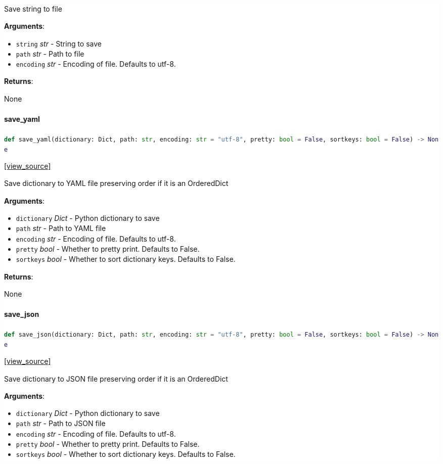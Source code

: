 Save string to file

**Arguments**:

- `string` _str_ - String to save
- `path` _str_ - Path to file
- `encoding` _str_ - Encoding of file. Defaults to utf-8.
  

**Returns**:

  None

<a id="hdx.utilities.saver.save_yaml"></a>

#### save\_yaml

```python
def save_yaml(dictionary: Dict, path: str, encoding: str = "utf-8", pretty: bool = False, sortkeys: bool = False) -> None
```

[[view_source]](https://github.com/OCHA-DAP/hdx-python-utilities/blob/d1a88102d25a0878c549bbf5cdf74ec59e5b4c98/src/hdx/utilities/saver.py#L67)

Save dictionary to YAML file preserving order if it is an OrderedDict

**Arguments**:

- `dictionary` _Dict_ - Python dictionary to save
- `path` _str_ - Path to YAML file
- `encoding` _str_ - Encoding of file. Defaults to utf-8.
- `pretty` _bool_ - Whether to pretty print. Defaults to False.
- `sortkeys` _bool_ - Whether to sort dictionary keys. Defaults to False.
  

**Returns**:

  None

<a id="hdx.utilities.saver.save_json"></a>

#### save\_json

```python
def save_json(dictionary: Dict, path: str, encoding: str = "utf-8", pretty: bool = False, sortkeys: bool = False) -> None
```

[[view_source]](https://github.com/OCHA-DAP/hdx-python-utilities/blob/d1a88102d25a0878c549bbf5cdf74ec59e5b4c98/src/hdx/utilities/saver.py#L103)

Save dictionary to JSON file preserving order if it is an OrderedDict

**Arguments**:

- `dictionary` _Dict_ - Python dictionary to save
- `path` _str_ - Path to JSON file
- `encoding` _str_ - Encoding of file. Defaults to utf-8.
- `pretty` _bool_ - Whether to pretty print. Defaults to False.
- `sortkeys` _bool_ - Whether to sort dictionary keys. Defaults to False.
  